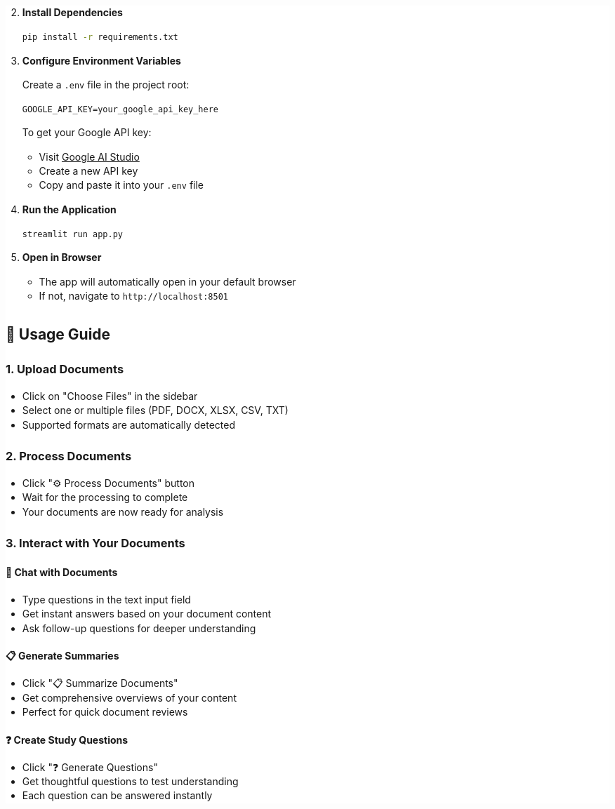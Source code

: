 2. **Install Dependencies**
   ```bash
   pip install -r requirements.txt
   ```

3. **Configure Environment Variables**
   
   Create a `.env` file in the project root:
   ```env
   GOOGLE_API_KEY=your_google_api_key_here
   ```
   
   To get your Google API key:
   - Visit [Google AI Studio](https://makersuite.google.com/app/apikey)
   - Create a new API key
   - Copy and paste it into your `.env` file

4. **Run the Application**
   ```bash
   streamlit run app.py
   ```

5. **Open in Browser**
   - The app will automatically open in your default browser
   - If not, navigate to `http://localhost:8501`

## 📖 Usage Guide

### 1. **Upload Documents**
- Click on "Choose Files" in the sidebar
- Select one or multiple files (PDF, DOCX, XLSX, CSV, TXT)
- Supported formats are automatically detected

### 2. **Process Documents**
- Click "⚙️ Process Documents" button
- Wait for the processing to complete
- Your documents are now ready for analysis

### 3. **Interact with Your Documents**

#### 💬 **Chat with Documents**
- Type questions in the text input field
- Get instant answers based on your document content
- Ask follow-up questions for deeper understanding

#### 📋 **Generate Summaries**
- Click "📋 Summarize Documents"
- Get comprehensive overviews of your content
- Perfect for quick document reviews

#### ❓ **Create Study Questions**
- Click "❓ Generate Questions"
- Get thoughtful questions to test understanding
- Each question can be answered instantly
